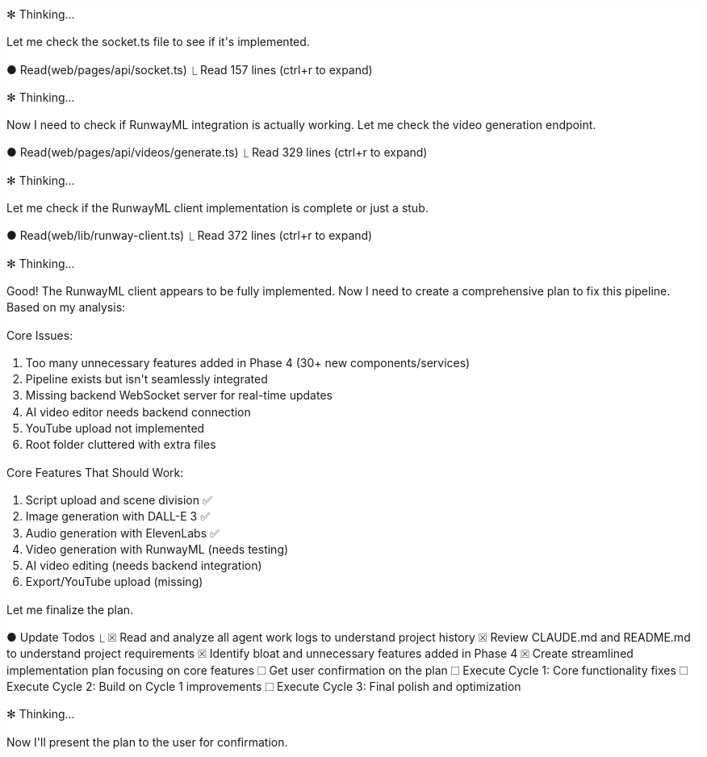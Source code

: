 ✻ Thinking…

  Let me check the socket.ts file to see if it's implemented.

● Read(web/pages/api/socket.ts)
  ⎿  Read 157 lines (ctrl+r to expand)

✻ Thinking…

  Now I need to check if RunwayML integration is actually working. Let me check the video generation endpoint.

● Read(web/pages/api/videos/generate.ts)
  ⎿  Read 329 lines (ctrl+r to expand)

✻ Thinking…

  Let me check if the RunwayML client implementation is complete or just a stub.

● Read(web/lib/runway-client.ts)
  ⎿  Read 372 lines (ctrl+r to expand)

✻ Thinking…

  Good! The RunwayML client appears to be fully implemented. Now I need to create a comprehensive plan to fix this pipeline. Based on my analysis:

  Core Issues:
  1. Too many unnecessary features added in Phase 4 (30+ new components/services)
  2. Pipeline exists but isn't seamlessly integrated
  3. Missing backend WebSocket server for real-time updates
  4. AI video editor needs backend connection
  5. YouTube upload not implemented
  6. Root folder cluttered with extra files

  Core Features That Should Work:
  1. Script upload and scene division ✅
  2. Image generation with DALL-E 3 ✅
  3. Audio generation with ElevenLabs ✅
  4. Video generation with RunwayML (needs testing)
  5. AI video editing (needs backend integration)
  6. Export/YouTube upload (missing)

  Let me finalize the plan.

● Update Todos
  ⎿  ☒ Read and analyze all agent work logs to understand project history
     ☒ Review CLAUDE.md and README.md to understand project requirements
     ☒ Identify bloat and unnecessary features added in Phase 4
     ☒ Create streamlined implementation plan focusing on core features
     ☐ Get user confirmation on the plan
     ☐ Execute Cycle 1: Core functionality fixes
     ☐ Execute Cycle 2: Build on Cycle 1 improvements
     ☐ Execute Cycle 3: Final polish and optimization

✻ Thinking…

  Now I'll present the plan to the user for confirmation.
